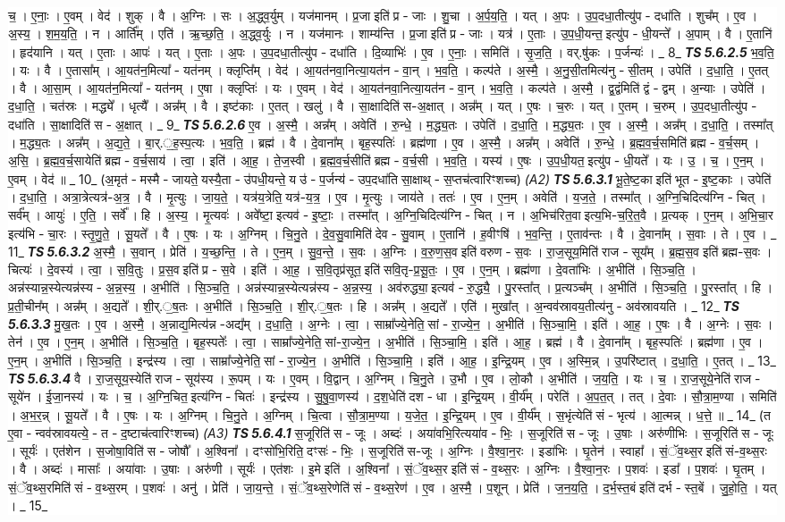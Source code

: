 च॒ । ए॒नाः॒ । ए॒वम् । वेद॑ । शुक् । वै । अ॒ग्निः । सः । अ॒द्ध्व॒र्युम् । यज॑मानम् । प्र॒जा इति॑ प्र - जाः । शु॒चा । अ॒र्प॒य॒ति॒ । यत् । अ॒पः । उ॒प॒दधा॒तीत्यु॑प - दधा॑ति । शुच᳚म् । ए॒व । अ॒स्य॒ । श॒म॒य॒ति॒ । न । आर्ति᳚म् । एति॑ । ऋ॒च्छ॒ति॒ । अ॒द्ध्व॒र्युः । न । यज॑मानः । शाम्य॑न्ति । प्र॒जा इति॑ प्र - जाः । यत्र॑ । ए॒ताः । उ॒प॒धी॒यन्त॒ इत्यु॑प - धी॒यन्ते᳚ । अ॒पाम् । वै । ए॒तानि॑ । हृद॑यानि । यत् । ए॒ताः । आपः॑ । यत् । ए॒ताः । अ॒पः । उ॒प॒दधा॒तीत्यु॑प - दधा॑ति । दि॒व्याभिः॑ । ए॒व । ए॒नाः॒ । समिति॑ । सृ॒ज॒ति॒ । वर्.षु॑कः । प॒र्जन्यः॑ । _ 8_ 
***TS 5.6.2.5***
भ॒व॒ति॒ । यः । वै । ए॒तासा᳚म् । आ॒यत॑न॒मित्या᳚ - यत॑नम् । क्लृप्ति᳚म् । वेद॑ । आ॒यत॑नवा॒नित्या॒यत॑न - वा॒न् । भ॒व॒ति॒ । कल्प॑ते । अ॒स्मै॒ । अ॒नु॒सी॒तमित्य॑नु - सी॒तम् । उपेति॑ । द॒धा॒ति॒ । ए॒तत् । वै । आ॒सा॒म् । आ॒यत॑न॒मित्या᳚ - यत॑नम् । ए॒षा । क्लृप्तिः॑ । यः । ए॒वम् । वेद॑ । आ॒यत॑नवा॒नित्या॒यत॑न - वा॒न् । भ॒व॒ति॒ । कल्प॑ते । अ॒स्मै॒ । द्व॒द्वंमिति॑ द्वं - द्वम् । अ॒न्याः । उपेति॑ । द॒धा॒ति॒ । चत॑स्रः । मद्ध्ये᳚ । धृत्यै᳚ । अन्न᳚म् । वै । इष्ट॑काः । ए॒तत् । खलु॑ । वै । सा॒क्षादिति॑ स-अ॒क्षात् । अन्न᳚म् । यत् । ए॒षः । च॒रुः । यत् । ए॒तम् । च॒रुम् । उ॒प॒दधा॒तीत्यु॑प - दधा॑ति । सा॒क्षादिति॑ स - अ॒क्षात् । _ 9_ 
***TS 5.6.2.6***
ए॒व । अ॒स्मै॒ । अन्न᳚म् । अवेति॑ । रु॒न्धे॒ । म॒द्ध्य॒तः । उपेति॑ । द॒धा॒ति॒ । म॒द्ध्य॒तः । ए॒व । अ॒स्मै॒ । अन्न᳚म् । द॒धा॒ति॒ । तस्मा᳚त् । म॒द्ध्य॒तः । अन्न᳚म् । अ॒द्य॒ते॒ । बा॒र्.॒ह॒स्प॒त्यः । भ॒व॒ति॒ । ब्रह्म॑ । वै । दे॒वाना᳚म् । बृह॒स्पतिः॑ । ब्रह्म॑णा । ए॒व । अ॒स्मै॒ । अन्न᳚म् । अवेति॑ ।       रु॒न्धे॒ । ब्र॒ह्म॒व॒र्च॒समिति॑ ब्रह्म - व॒र्च॒सम् । अ॒सि॒ । ब्र॒ह्म॒व॒र्च॒सायेति॑ ब्रह्म - व॒र्च॒साय॑ । त्वा॒ । इति॑ । आ॒ह॒ । ते॒ज॒स्वी । ब्र॒ह्म॒व॒र्च॒सीति॑ ब्रह्म - व॒र्च॒सी । भ॒व॒ति॒ । यस्य॑ । ए॒षः । उ॒प॒धी॒यत॒ इत्यु॑प - धी॒यते᳚ । यः । उ॒ । च॒ । ए॒न॒म् । ए॒वम् । वेद॑ ॥ _ 10_ 
(अ॒मृत॑ - मस्मै - जायते॒ यस्यै॒ता - उ॑पधी॒यन्ते॒ य उ॑ - प॒र्जन्य॑ - उप॒दधा॑ति सा॒क्षाथ् - स॒प्तच॑त्वारिꣳशच्च)  _(A2)_
***TS 5.6.3.1***
भू॒ते॒ष्ट॒का इति॑ भूत - इ॒ष्ट॒काः । उपेति॑ । द॒धा॒ति॒ । अत्रा॒त्रेत्यत्र॑-अ॒त्र॒ । वै । मृ॒त्युः । जा॒य॒ते॒ । यत्र॑य॒त्रेति॒ यत्र॑-य॒त्र॒ । ए॒व । मृ॒त्युः । जाय॑ते । ततः॑ । ए॒व । ए॒न॒म् । अवेति॑ । य॒ज॒ते॒ । तस्मा᳚त् । अ॒ग्नि॒चिदित्य॑ग्नि - चित् । सर्व᳚म् । आयुः॑ । ए॒ति॒ । सर्वे᳚ । हि । अ॒स्य॒ । मृ॒त्यवः॑ । अवे᳚ष्टा॒ इत्यव॑ - इ॒ष्टाः॒ । तस्मा᳚त् । अ॒ग्नि॒चिदित्य॑ग्नि - चित् । न । अ॒भिच॑रित॒वा इत्य॒भि-च॒रि॒त॒वै । प्र॒त्यक् । ए॒न॒म् । अ॒भि॒चा॒र इत्य॑भि - चा॒रः । स्तृ॒णु॒ते॒ । सू॒यते᳚ । वै । ए॒षः । यः । अ॒ग्निम् । चि॒नु॒ते । दे॒व॒सु॒वामिति॑ देव - सु॒वाम् । ए॒तानि॑ । ह॒वीꣳषि॑ । भ॒व॒न्ति॒ । ए॒ताव॑न्तः । वै । दे॒वाना᳚म् । स॒वाः । ते । ए॒व । _ 11_ 
***TS 5.6.3.2***
अ॒स्मै॒ । स॒वान् । प्रेति॑ । य॒च्छ॒न्ति॒ । ते । ए॒न॒म् । सु॒व॒न्ते॒ । स॒वः । अ॒ग्निः । व॒रु॒ण॒स॒व इति॑ वरुण - स॒वः । रा॒ज॒सूय॒मिति॑ राज - सूय᳚म् । ब्र॒ह्म॒स॒व इति॑ ब्रह्म-स॒वः । चित्यः॑ । दे॒वस्य॑ । त्वा॒ । स॒वि॒तुः । प्र॒स॒व इति॑ प्र - स॒वे । इति॑ । आ॒ह॒ । स॒वि॒तृप्र॑सूत॒ इति॑ सवि॒तृ-प्र॒सू॒तः॒ । ए॒व । ए॒न॒म् । ब्रह्म॑णा । दे॒वता॑भिः । अ॒भीति॑ । सि॒ञ्च॒ति॒ । अन्न॑स्यान्न॒स्येत्यन्न॑स्य - अ॒न्न॒स्य॒ । अ॒भीति॑ । सि॒ञ्च॒ति॒ । अन्न॑स्यान्न॒स्येत्यन्न॑स्य - अ॒न्न॒स्य॒ । अव॑रुद्ध्या॒ इत्यव॑ - रु॒द्ध्यै॒ । पु॒रस्ता᳚त् । प्र॒त्यञ्च᳚म् । अ॒भीति॑ । सि॒ञ्च॒ति॒ । पु॒रस्ता᳚त् । हि । प्र॒ती॒चीन᳚म् । अन्न᳚म् । अ॒द्यते᳚ । शी॒र्.॒ष॒तः । अ॒भीति॑ । सि॒ञ्च॒ति॒ । शी॒र्.॒ष॒तः । हि । अन्न᳚म् । अ॒द्यते᳚ । एति॑ । मुखा᳚त् । अ॒न्वव॑स्रावय॒तीत्य॑नु - अव॑स्रावयति । _ 12_ 
***TS 5.6.3.3***
मु॒ख॒तः । ए॒व । अ॒स्मै॒ । अ॒न्नाद्य॒मित्य॑न्न -अद्य᳚म् । द॒धा॒ति॒ । अ॒ग्नेः । त्वा॒ । साम्रा᳚ज्ये॒नेति॒ सां - रा॒ज्ये॒न॒ । अ॒भीति॑ । सि॒ञ्चा॒मि॒ । इति॑ । आ॒ह॒ । ए॒षः । वै । अ॒ग्नेः । स॒वः । तेन॑ । ए॒व । ए॒न॒म् । अ॒भीति॑ । सि॒ञ्च॒ति॒ । बृह॒स्पतेः᳚ । त्वा॒ । साम्रा᳚ज्ये॒नेति॒ सां-रा॒ज्ये॒न॒ । अ॒भीति॑ । सि॒ञ्चा॒मि॒ । इति॑ । आ॒ह॒ । ब्रह्म॑ । वै । दे॒वाना᳚म् । बृह॒स्पतिः॑ । ब्रह्म॑णा । ए॒व । ए॒न॒म् । अ॒भीति॑ । सि॒ञ्च॒ति॒ । इन्द्र॑स्य । त्वा॒ । साम्रा᳚ज्ये॒नेति॒ सां - रा॒ज्ये॒न॒ । अ॒भीति॑ । सि॒ञ्चा॒मि॒ । इति॑ । आ॒ह॒ । इ॒न्द्रि॒यम् । ए॒व । अ॒स्मि॒न्न् । उ॒परि॑ष्टात् । द॒धा॒ति॒ । ए॒तत् । _ 13_ 
***TS 5.6.3.4***
वै । रा॒ज॒सूय॒स्येति॑ राज - सूय॑स्य । रू॒पम् । यः । ए॒वम् । वि॒द्वान् । अ॒ग्निम् । चि॒नु॒ते । उ॒भौ । ए॒व ।   लो॒कौ । अ॒भीति॑ । ज॒य॒ति॒ । यः । च॒ । रा॒ज॒सूये॒नेति॑ राज - सूये॑न । ई॒जा॒नस्य॑ । यः । च॒ । अ॒ग्नि॒चित॒ इत्य॑ग्नि - चितः॑ । इन्द्र॑स्य । सु॒षु॒वा॒णस्य॑ । द॒श॒धेति॑ दश - धा । इ॒न्द्रि॒यम् । वी॒र्य᳚म् । परेति॑ । अ॒प॒त॒त् । तत् । दे॒वाः । सौ॒त्रा॒म॒ण्या । समिति॑ । अ॒भ॒र॒न्न् । सू॒यते᳚ । वै । ए॒षः । यः । अ॒ग्निम् । चि॒नु॒ते । अ॒ग्निम् । चि॒त्वा । सौ॒त्रा॒म॒ण्या । य॒जे॒त॒ । इ॒न्द्रि॒यम् । ए॒व । वी॒र्य᳚म् । स॒भृंत्येति॑ सं - भृत्य॑ । आ॒त्मन्न् । ध॒त्ते॒ ॥ _ 14_ 
(त ए॒वा - न्वव॑स्रावयत्ये॒ - त - द॒ष्टाच॑त्वारिꣳशच्च)  _(A3)_
***TS 5.6.4.1***
स॒जूरिति॑ स - जूः । अब्दः॑ । अया॑वभि॒रित्यया॑व - भिः॒ । स॒जूरिति॑ स - जूः । उ॒षाः । अरु॑णीभिः । स॒जूरिति॑ स - जूः । सूर्यः॑ । एत॑शेन । स॒जोषा॒विति॑ स - जोषौ᳚ । अ॒श्विना᳚ । दꣳसो॑भि॒रिति॒ दꣳसः॑ - भिः॒ । स॒जूरिति॑ स-जूः । अ॒ग्निः । वै॒श्वा॒न॒रः । इडा॑भिः । घृ॒तेन॑ । स्वाहा᳚ । सं॒ॅव॒थ्स॒र इति॑ सं-व॒थ्स॒रः । वै । अब्दः॑ । मासाः᳚ । अया॑वाः । उ॒षाः । अरु॑णी । सूर्यः॑ । एत॑शः । इ॒मे इति॑ । अ॒श्विना᳚ । सं॒ॅव॒थ्स॒र इति॑ सं - व॒थ्स॒रः । अ॒ग्निः । वै॒श्वा॒न॒रः । प॒शवः॑ । इडा᳚ । प॒शवः॑ । घृ॒तम् । सं॒ॅव॒थ्स॒रमिति॑ सं - व॒थ्स॒रम् । प॒शवः॑ । अनु॑ । प्रेति॑ । जा॒य॒न्ते॒ । सं॒ॅव॒थ्स॒रेणेति॑ सं - व॒थ्स॒रेण॑ । ए॒व । अ॒स्मै॒ । प॒शून् । प्रेति॑ । ज॒न॒य॒ति॒ । द॒र्भ॒स्त॒बं इति॑ दर्भ - स्त॒बें । जु॒हो॒ति॒ । यत् । _ 15_ 